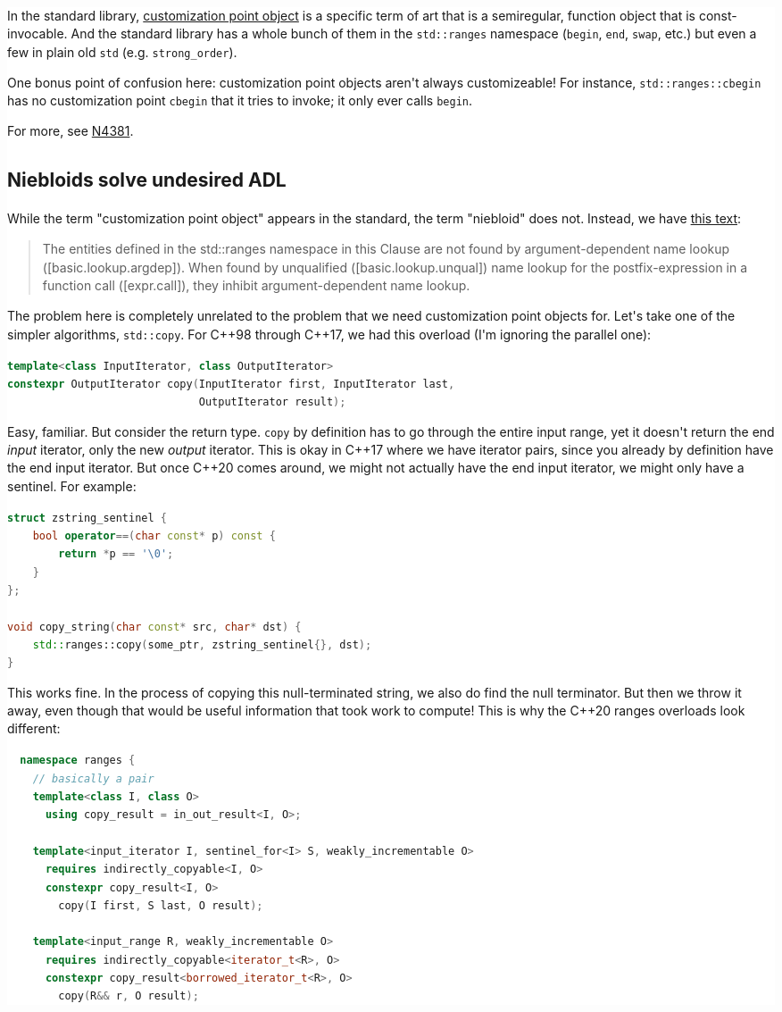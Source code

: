 In the standard library, [customization point object](http://eel.is/c++draft/customization.point.object#def:customization_point_object) is a specific term of art that is a semiregular, function object that is const-invocable. And the standard library has a whole bunch of them in the `std::ranges` namespace (`begin`, `end`, `swap`, etc.) but even a few in plain old `std` (e.g. `strong_order`).

One bonus point of confusion here: customization point objects aren't always customizeable! For instance, `std::ranges::cbegin` has no customization point `cbegin` that it tries to invoke; it only ever calls `begin`.

For more, see [N4381](http://www.open-std.org/jtc1/sc22/wg21/docs/papers/2015/n4381.html).

## Niebloids solve undesired ADL

While the term "customization point object" appears in the standard, the term "niebloid" does not. Instead, we have [this text](http://eel.is/c++draft/algorithms#requirements-2):

> The entities defined in the std​::​ranges namespace in this Clause are not found by argument-dependent name lookup ([basic.lookup.argdep]).
When found by unqualified ([basic.lookup.unqual]) name lookup for the postfix-expression in a function call ([expr.call]), they inhibit argument-dependent name lookup.

The problem here is completely unrelated to the problem that we need customization point objects for. Let's take one of the simpler algorithms, `std::copy`. For C++98 through C++17, we had this overload (I'm ignoring the parallel one):

```cpp
template<class InputIterator, class OutputIterator>
constexpr OutputIterator copy(InputIterator first, InputIterator last,
                              OutputIterator result);
```

Easy, familiar. But consider the return type. `copy` by definition has to go through the entire input range, yet it doesn't return the end _input_ iterator, only the new _output_ iterator. This is okay in C++17 where we have iterator pairs, since you already by definition have the end input iterator. But once C++20 comes around, we might not actually have the end input iterator, we might only have a sentinel. For example:

```cpp
struct zstring_sentinel {
    bool operator==(char const* p) const {
        return *p == '\0';
    }
};

void copy_string(char const* src, char* dst) {
    std::ranges::copy(some_ptr, zstring_sentinel{}, dst);
}
```

This works fine. In the process of copying this null-terminated string, we also do find the null terminator. But then we throw it away, even though that would be useful information that took work to compute! This is why the C++20 ranges overloads look different:

```cpp
  namespace ranges {
    // basically a pair
    template<class I, class O>
      using copy_result = in_out_result<I, O>;

    template<input_iterator I, sentinel_for<I> S, weakly_incrementable O>
      requires indirectly_copyable<I, O>
      constexpr copy_result<I, O>
        copy(I first, S last, O result);
        
    template<input_range R, weakly_incrementable O>
      requires indirectly_copyable<iterator_t<R>, O>
      constexpr copy_result<borrowed_iterator_t<R>, O>
        copy(R&& r, O result);
```